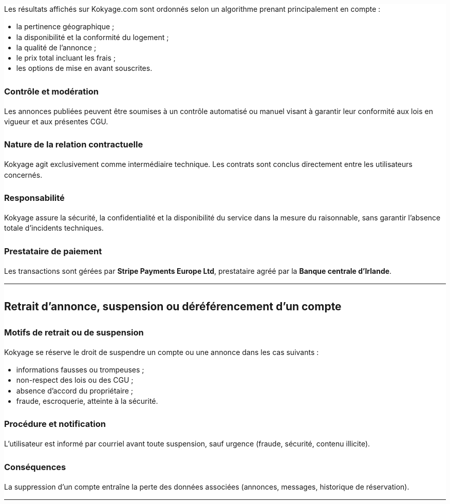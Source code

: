 Les résultats affichés sur Kokyage.com sont ordonnés selon un algorithme prenant principalement en compte :

* la pertinence géographique ;
* la disponibilité et la conformité du logement ;
* la qualité de l’annonce ;
* le prix total incluant les frais ;
* les options de mise en avant souscrites.

### Contrôle et modération

Les annonces publiées peuvent être soumises à un contrôle automatisé ou manuel visant à garantir leur conformité aux lois en vigueur et aux présentes CGU.

### Nature de la relation contractuelle

Kokyage agit exclusivement comme intermédiaire technique. Les contrats sont conclus directement entre les utilisateurs concernés.

### Responsabilité

Kokyage assure la sécurité, la confidentialité et la disponibilité du service dans la mesure du raisonnable, sans garantir l’absence totale d’incidents techniques.

### Prestataire de paiement

Les transactions sont gérées par **Stripe Payments Europe Ltd**, prestataire agréé par la **Banque centrale d’Irlande**.

---

## Retrait d’annonce, suspension ou déréférencement d’un compte

### Motifs de retrait ou de suspension

Kokyage se réserve le droit de suspendre un compte ou une annonce dans les cas suivants :

* informations fausses ou trompeuses ;
* non-respect des lois ou des CGU ;
* absence d’accord du propriétaire ;
* fraude, escroquerie, atteinte à la sécurité.

### Procédure et notification

L’utilisateur est informé par courriel avant toute suspension, sauf urgence (fraude, sécurité, contenu illicite).

### Conséquences

La suppression d’un compte entraîne la perte des données associées (annonces, messages, historique de réservation).

---